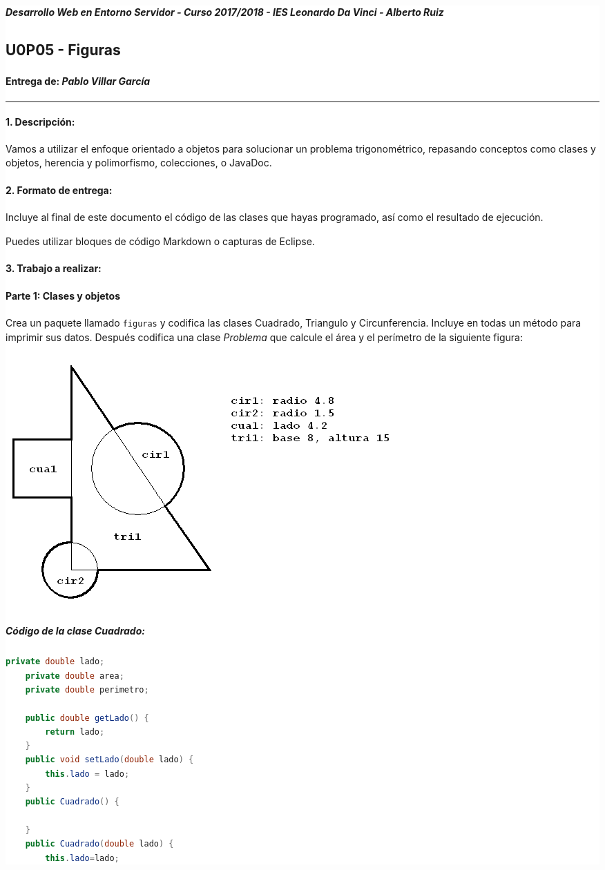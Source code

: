 ##### *Desarrollo Web en Entorno Servidor - Curso 2017/2018 - IES Leonardo Da Vinci - Alberto Ruiz*
## U0P05 - Figuras
#### Entrega de: *Pablo Villar García*
----

#### 1. Descripción:

Vamos a utilizar el enfoque orientado a objetos para solucionar un problema trigonométrico, repasando conceptos como clases y objetos, herencia y polimorfismo, colecciones, o JavaDoc.

#### 2. Formato de entrega:

Incluye al final de este documento el código de las clases que hayas programado, así como el resultado de ejecución.

Puedes utilizar bloques de código Markdown o capturas de Eclipse.

#### 3. Trabajo a realizar:

#### Parte 1: Clases y objetos

Crea un paquete llamado `figuras` y codifica las clases Cuadrado, Triangulo y Circunferencia. Incluye en todas un método para imprimir sus datos. Después codifica una clase *Problema* que calcule el área y el perímetro de la siguiente figura:

![](U0P05-1.png "...")

##### Código de la clase Cuadrado:

```java
private double lado;
	private double area;
	private double perimetro;
	
	public double getLado() {
		return lado;
	}
	public void setLado(double lado) {
		this.lado = lado;
	}
	public Cuadrado() {
		
	}
	public Cuadrado(double lado) {
		this.lado=lado;
```